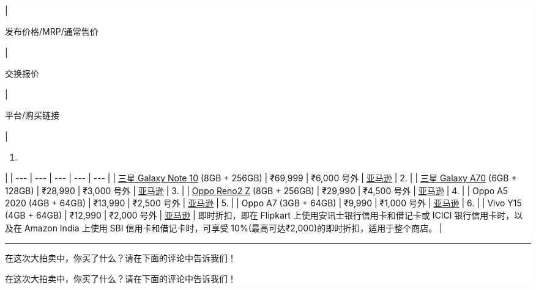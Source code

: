 | 

发布价格/MRP/通常售价

 | 

交换报价

 | 

平台/购买链接

 | 

1.

 |
| --- | --- | --- | --- | --- |
| [三星 Galaxy Note 10](https://www.xda-developers.com/galaxy-note-10-samsung-dex-windows-mac-pc/) (8GB + 256GB) | ₹69,999 | ₹6,000 号外 | [亚马逊](https://www.amazon.in/gp/product/B07PQ7DK2N/?tag=xdaportalin-21) | 2. |
| [三星 Galaxy A70](https://www.xda-developers.com/samsung-galaxy-a70-camera-night-mode/) (6GB + 128GB) | ₹28,990 | ₹3,000 号外 | [亚马逊](https://www.amazon.in/gp/product/B07PTKTDF6/?tag=xdaportalin-21) | 3. |
| [Oppo Reno2 Z](https://www.xda-developers.com/oppo-reno-new-colors-oppo-reno-z/) (8GB + 256GB) | ₹29,990 | ₹4,500 号外 | [亚马逊](https://www.amazon.in/gp/product/B07SDP1XFY/?tag=xdaportalin-21) | 4. |
| Oppo A5 2020 (4GB + 64GB) | ₹13,990 | ₹2,500 号外 | [亚马逊](https://www.amazon.in/gp/product/B07SDPJ4XJ/?tag=xdaportalin-21) | 5. |
| Oppo A7 (3GB + 64GB) | ₹9,990 | ₹1,000 号外 | [亚马逊](https://www.amazon.in/gp/product/B07MBP65HK/?tag=xdaportalin-21) | 6. |
| Vivo Y15 (4GB + 64GB) | ₹12,990 | ₹2,000 号外 | [亚马逊](https://www.amazon.in/gp/product/B07S6BGL1K/?tag=xdaportalin-21) | 即时折扣，即在 Flipkart 上使用安讯士银行信用卡和借记卡或 ICICI 银行信用卡时，以及在 Amazon India 上使用 SBI 信用卡和借记卡时，可享受 10%(最高可达₹2,000)的即时折扣，适用于整个商店。 |

* * *

在这次大拍卖中，你买了什么？请在下面的评论中告诉我们！

在这次大拍卖中，你买了什么？请在下面的评论中告诉我们！